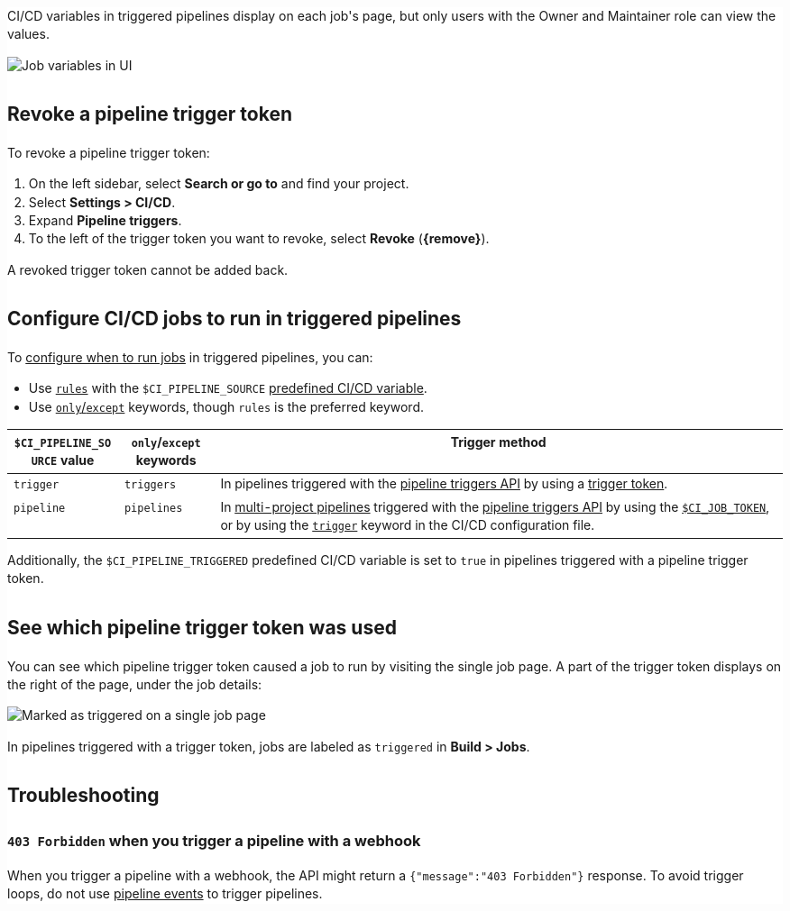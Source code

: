 CI/CD variables in triggered pipelines display on each job's page, but only
users with the Owner and Maintainer role can view the values.

![Job variables in UI](img/trigger_variables.png)

## Revoke a pipeline trigger token

To revoke a pipeline trigger token:

1. On the left sidebar, select **Search or go to** and find your project.
1. Select **Settings > CI/CD**.
1. Expand **Pipeline triggers**.
1. To the left of the trigger token you want to revoke, select **Revoke** (**{remove}**).

A revoked trigger token cannot be added back.

## Configure CI/CD jobs to run in triggered pipelines

To [configure when to run jobs](../jobs/job_control.md) in triggered pipelines, you can:

- Use [`rules`](../yaml/index.md#rules) with the `$CI_PIPELINE_SOURCE` [predefined CI/CD variable](../variables/predefined_variables.md).
- Use [`only`/`except`](../yaml/index.md#onlyrefs--exceptrefs) keywords, though `rules`
  is the preferred keyword.

| `$CI_PIPELINE_SOURCE` value | `only`/`except` keywords | Trigger method      |
|-----------------------------|--------------------------|---------------------|
| `trigger`                   | `triggers`               | In pipelines triggered with the [pipeline triggers API](../../api/pipeline_triggers.md) by using a [trigger token](#create-a-pipeline-trigger-token). |
| `pipeline`                  | `pipelines`              | In [multi-project pipelines](../pipelines/downstream_pipelines.md#trigger-a-multi-project-pipeline-by-using-the-api) triggered with the [pipeline triggers API](../../api/pipeline_triggers.md) by using the [`$CI_JOB_TOKEN`](../jobs/ci_job_token.md), or by using the [`trigger`](../yaml/index.md#trigger) keyword in the CI/CD configuration file. |

Additionally, the `$CI_PIPELINE_TRIGGERED` predefined CI/CD variable is set to `true`
in pipelines triggered with a pipeline trigger token.

## See which pipeline trigger token was used

You can see which pipeline trigger token caused a job to run by visiting the single job page.
A part of the trigger token displays on the right of the page, under the job details:

![Marked as triggered on a single job page](img/trigger_single_job.png)

In pipelines triggered with a trigger token, jobs are labeled as `triggered` in
**Build > Jobs**.

## Troubleshooting

### `403 Forbidden` when you trigger a pipeline with a webhook

When you trigger a pipeline with a webhook, the API might return a `{"message":"403 Forbidden"}` response.
To avoid trigger loops, do not use [pipeline events](../../user/project/integrations/webhook_events.md#pipeline-events) to trigger pipelines.
